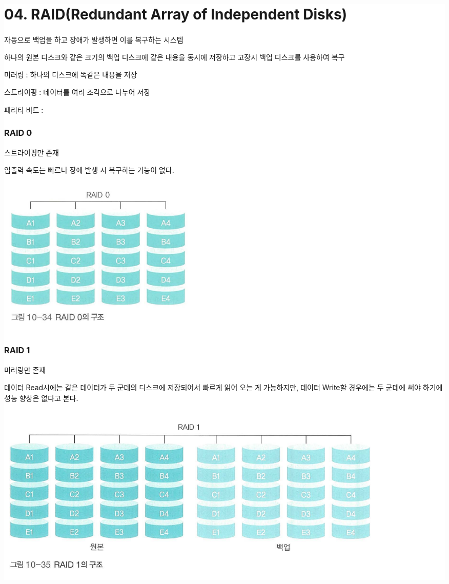 # 04. RAID(Redundant Array of Independent Disks)

자동으로 백업을 하고 장애가 발생하면 이를 복구하는 시스템 

하나의 원본 디스크와 같은 크기의 백업 디스크에 같은 내용을 동시에 저장하고 고장시 백업 디스크를 사용하여 복구

미러링 : 하나의 디스크에 똑같은 내용을 저장

스트라이핑 : 데이터를 여러 조각으로 나누어 저장 

패리티 비트 : 

### RAID 0

스트라이핑만 존재

입출력 속도는 빠르나 장애 발생 시 복구하는 기능이 없다.

![Untitled](Chapter10(입출력시스템)/Untitled%2033.png)

### RAID 1

미러링만 존재

데이터 Read시에는 같은 데이터가 두 군데의 디스크에 저장되어서 빠르게 읽어 오는 게 가능하지만, 데이터 Write할 경우에는 두 군데에 써야 하기에 성능 향상은 없다고 본다.

![Untitled](Chapter10(입출력시스템)/Untitled%2034.png)
